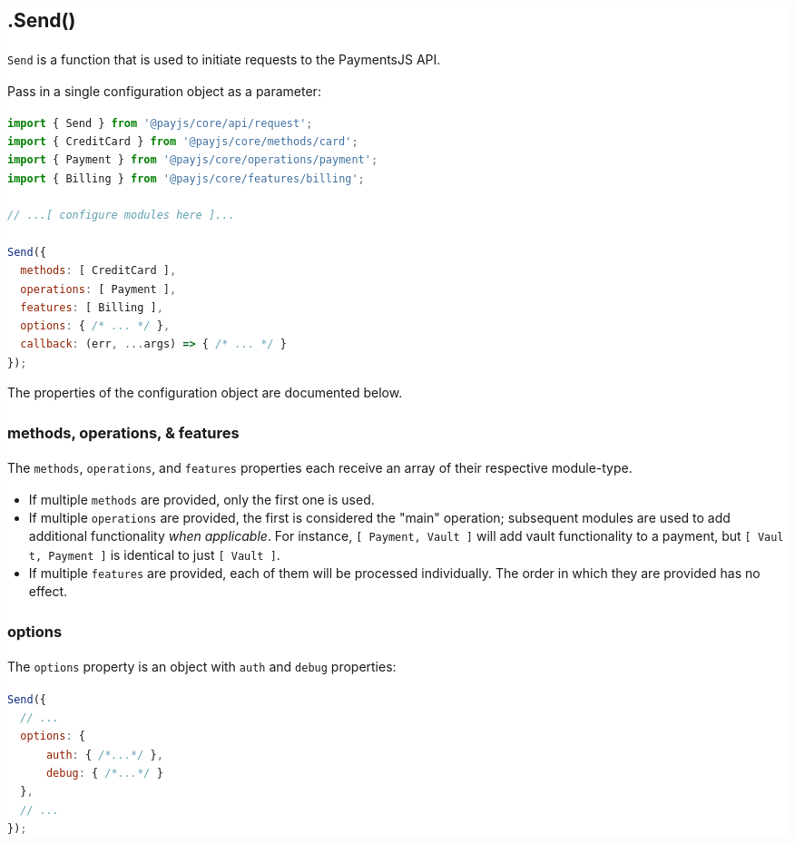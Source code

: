 <a name="Send"></a>
## .Send()

`Send` is a function that is used to initiate requests to the PaymentsJS API.

Pass in a single configuration object as a parameter:

```javascript
import { Send } from '@payjs/core/api/request';
import { CreditCard } from '@payjs/core/methods/card';
import { Payment } from '@payjs/core/operations/payment';
import { Billing } from '@payjs/core/features/billing';

// ...[ configure modules here ]...

Send({
  methods: [ CreditCard ],
  operations: [ Payment ],
  features: [ Billing ],
  options: { /* ... */ },
  callback: (err, ...args) => { /* ... */ }
});
```

The properties of the configuration object are documented below.

### methods, operations, & features

The `methods`, `operations`, and `features` properties each receive an array of their respective module-type.

- If multiple `methods` are provided, only the first one is used.
- If multiple `operations` are provided, the first is considered the "main" operation; subsequent modules are used to add additional functionality *when applicable*. For instance, `[ Payment, Vault ]` will add vault functionality to a payment, but `[ Vault, Payment ]` is identical to just `[ Vault ]`.
- If multiple `features` are provided, each of them will be processed individually. The order in which they are provided has no effect.

### options

The `options` property is an object with `auth` and `debug` properties:

```javascript
Send({
  // ...
  options: {
      auth: { /*...*/ },
      debug: { /*...*/ }
  },
  // ...
});
```
